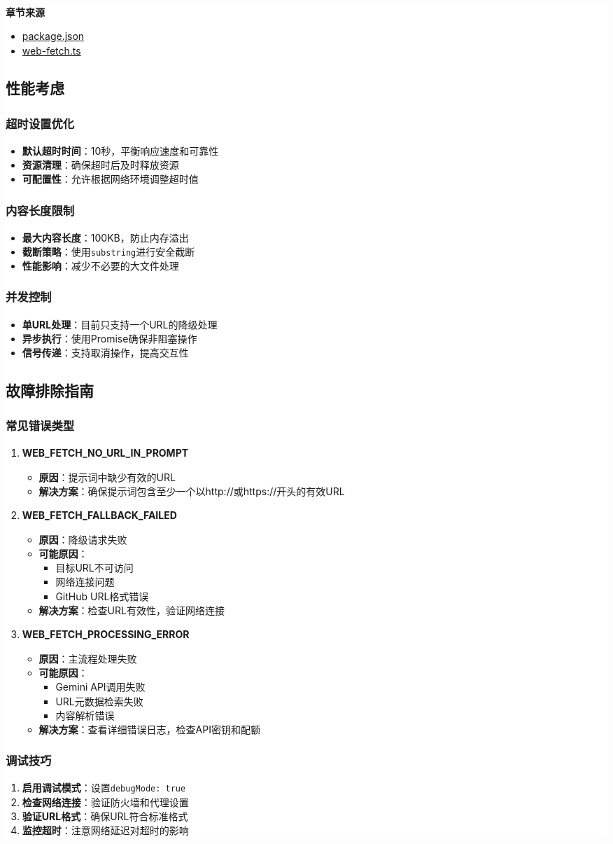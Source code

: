 **章节来源**
- [package.json](file://packages/core/package.json#L25-L50)
- [web-fetch.ts](file://packages/core/src/tools/web-fetch.ts#L1-L30)

## 性能考虑

### 超时设置优化

- **默认超时时间**：10秒，平衡响应速度和可靠性
- **资源清理**：确保超时后及时释放资源
- **可配置性**：允许根据网络环境调整超时值

### 内容长度限制

- **最大内容长度**：100KB，防止内存溢出
- **截断策略**：使用`substring`进行安全截断
- **性能影响**：减少不必要的大文件处理

### 并发控制

- **单URL处理**：目前只支持一个URL的降级处理
- **异步执行**：使用Promise确保非阻塞操作
- **信号传递**：支持取消操作，提高交互性

## 故障排除指南

### 常见错误类型

1. **WEB_FETCH_NO_URL_IN_PROMPT**
   - **原因**：提示词中缺少有效的URL
   - **解决方案**：确保提示词包含至少一个以http://或https://开头的有效URL

2. **WEB_FETCH_FALLBACK_FAILED**
   - **原因**：降级请求失败
   - **可能原因**：
     - 目标URL不可访问
     - 网络连接问题
     - GitHub URL格式错误
   - **解决方案**：检查URL有效性，验证网络连接

3. **WEB_FETCH_PROCESSING_ERROR**
   - **原因**：主流程处理失败
   - **可能原因**：
     - Gemini API调用失败
     - URL元数据检索失败
     - 内容解析错误
   - **解决方案**：查看详细错误日志，检查API密钥和配额

### 调试技巧

1. **启用调试模式**：设置`debugMode: true`
2. **检查网络连接**：验证防火墙和代理设置
3. **验证URL格式**：确保URL符合标准格式
4. **监控超时**：注意网络延迟对超时的影响
